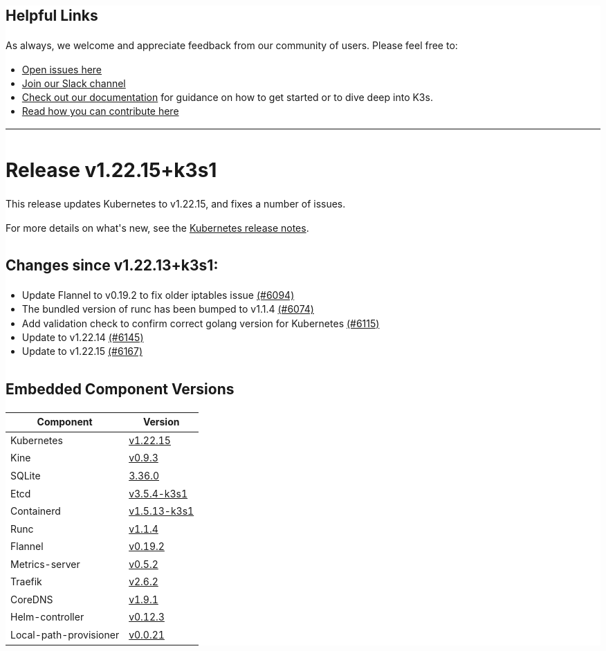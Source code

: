 ## Helpful Links
As always, we welcome and appreciate feedback from our community of users. Please feel free to:
- [Open issues here](https://github.com/rancher/k3s/issues/new/choose)
- [Join our Slack channel](https://slack.rancher.io/)
- [Check out our documentation](https://rancher.com/docs/k3s/latest/en/) for guidance on how to get started or to dive deep into K3s.
- [Read how you can contribute here](https://github.com/rancher/k3s/blob/master/CONTRIBUTING.md)

-----
# Release v1.22.15+k3s1

This release updates Kubernetes to v1.22.15, and fixes a number of issues.

For more details on what's new, see the [Kubernetes release notes](https://github.com/kubernetes/kubernetes/blob/master/CHANGELOG/CHANGELOG-1.22.md#changelog-since-v12213).

## Changes since v1.22.13+k3s1:

* Update Flannel to v0.19.2 to fix older iptables issue [(#6094)](https://github.com/k3s-io/k3s/pull/6094)
* The bundled version of runc has been bumped to v1.1.4 [(#6074)](https://github.com/k3s-io/k3s/pull/6074)
* Add validation check to confirm correct golang version for Kubernetes [(#6115)](https://github.com/k3s-io/k3s/pull/6115)
* Update to v1.22.14 [(#6145)](https://github.com/k3s-io/k3s/pull/6145)
* Update to v1.22.15 [(#6167)](https://github.com/k3s-io/k3s/pull/6167)

## Embedded Component Versions
| Component | Version |
|---|---|
| Kubernetes | [v1.22.15](https://github.com/kubernetes/kubernetes/blob/master/CHANGELOG/CHANGELOG-1.22.md#v12215) |
| Kine | [v0.9.3](https://github.com/k3s-io/kine/releases/tag/v0.9.3) |
| SQLite | [3.36.0](https://sqlite.org/releaselog/3_36_0.html) |
| Etcd | [v3.5.4-k3s1](https://github.com/k3s-io/etcd/releases/tag/v3.5.4-k3s1) |
| Containerd | [v1.5.13-k3s1](https://github.com/k3s-io/containerd/releases/tag/v1.5.13-k3s1) |
| Runc | [v1.1.4](https://github.com/opencontainers/runc/releases/tag/v1.1.4) |
| Flannel | [v0.19.2](https://github.com/flannel-io/flannel/releases/tag/v0.19.2) | 
| Metrics-server | [v0.5.2](https://github.com/kubernetes-sigs/metrics-server/releases/tag/v0.5.2) |
| Traefik | [v2.6.2](https://github.com/traefik/traefik/releases/tag/v2.6.2) |
| CoreDNS | [v1.9.1](https://github.com/coredns/coredns/releases/tag/v1.9.1) | 
| Helm-controller | [v0.12.3](https://github.com/k3s-io/helm-controller/releases/tag/v0.12.3) |
| Local-path-provisioner | [v0.0.21](https://github.com/rancher/local-path-provisioner/releases/tag/v0.0.21) |
